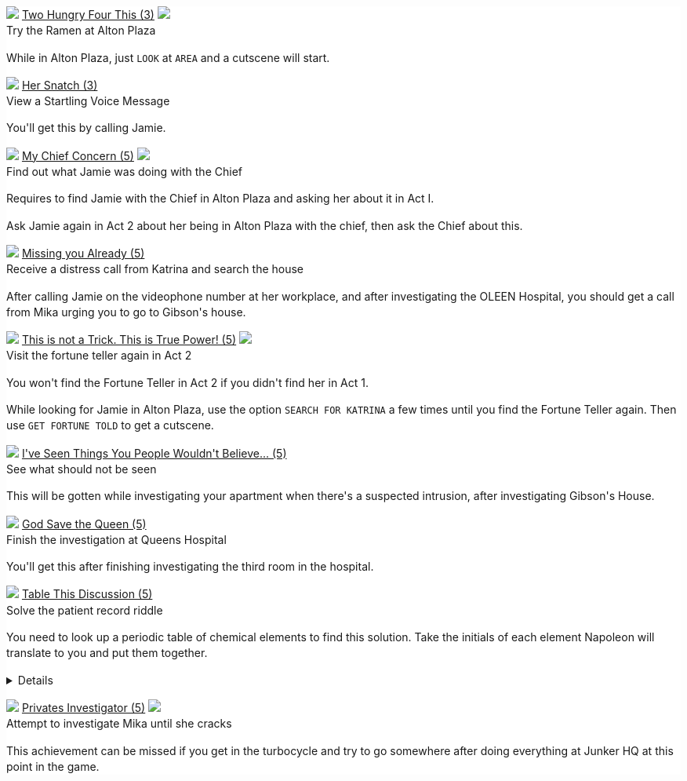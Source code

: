 ![](https://media.retroachievements.org/Badge/105614.png) [Two Hungry Four This (3)](https://retroachievements.org/achievement/95783) ![](https://github.com/RetroAchievements/guides/assets/133049176/8b81a53e-8652-4a6b-aeaa-75c9cdf0c57c)    
Try the Ramen at Alton Plaza

While in Alton Plaza, just `LOOK` at `AREA` and a cutscene will start.

![](https://media.retroachievements.org/Badge/105613.png) [Her Snatch (3)](https://retroachievements.org/achievement/95775)    
View a Startling Voice Message

You'll get this by calling Jamie.

![](https://media.retroachievements.org/Badge/210339.png) [My Chief Concern (5)](https://retroachievements.org/achievement/189423) ![](https://github.com/RetroAchievements/guides/assets/133049176/8af2f203-6c6c-4a9f-98d3-27ba4f21befb)    
Find out what Jamie was doing with the Chief

Requires to find Jamie with the Chief in Alton Plaza and asking her about it in Act I.

Ask Jamie again in Act 2 about her being in Alton Plaza with the chief, then ask the Chief about this.

![](https://media.retroachievements.org/Badge/105911.png) [Missing you Already (5)](https://retroachievements.org/achievement/95770)    
Receive a distress call from Katrina and search the house

After calling Jamie on the videophone number at her workplace, and after investigating the OLEEN Hospital, you should get a call from Mika urging you to go to Gibson's house.

![](https://media.retroachievements.org/Badge/210340.png) [This is not a Trick. This is True Power! (5)](https://retroachievements.org/achievement/189424) ![](https://github.com/RetroAchievements/guides/assets/133049176/8b81a53e-8652-4a6b-aeaa-75c9cdf0c57c)    
Visit the fortune teller again in Act 2

You won't find the Fortune Teller in Act 2 if you didn't find her in Act 1.

While looking for Jamie in Alton Plaza, use the option `SEARCH FOR KATRINA` a few times until you find the Fortune Teller again. Then use `GET FORTUNE TOLD` to get a cutscene.

![](https://media.retroachievements.org/Badge/105616.png) [I've Seen Things You People Wouldn't Believe... (5)](https://retroachievements.org/achievement/95776)    
See what should not be seen

This will be gotten while investigating your apartment when there's a suspected intrusion, after investigating Gibson's House.

![](https://media.retroachievements.org/Badge/105692.png) [God Save the Queen (5)](https://retroachievements.org/achievement/95926)    
Finish the investigation at Queens Hospital

You'll get this after finishing investigating the third room in the hospital.

![](https://media.retroachievements.org/Badge/105730.png) [Table This Discussion (5)](https://retroachievements.org/achievement/95964)    
Solve the patient record riddle

You need to look up a periodic table of chemical elements to find this solution. Take the initials of each element Napoleon will translate to you and put them together.

<details></details>

![](https://media.retroachievements.org/Badge/105908.png) [Privates Investigator (5)](https://retroachievements.org/achievement/96069) ![](https://github.com/RetroAchievements/guides/assets/133049176/a9e2e43b-d265-4dbf-9e32-cfec89acdf72)    
Attempt to investigate Mika until she cracks

This achievement can be missed if you get in the turbocycle and try to go somewhere after doing everything at Junker HQ at this point in the game.
